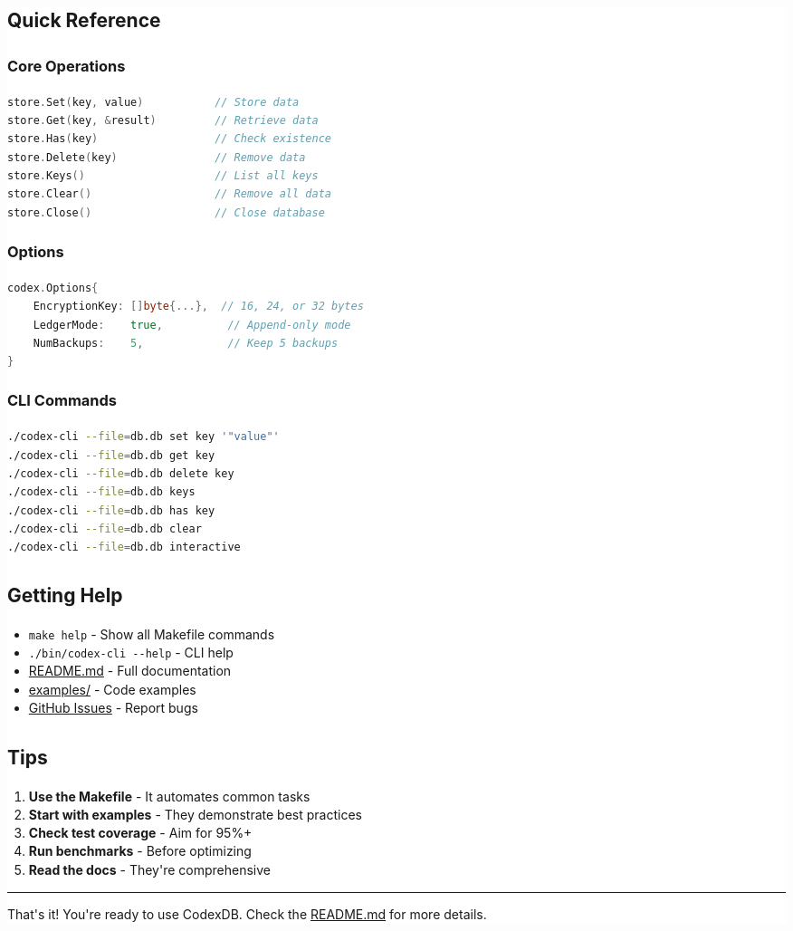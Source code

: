 ## Quick Reference

### Core Operations

```go
store.Set(key, value)           // Store data
store.Get(key, &result)         // Retrieve data
store.Has(key)                  // Check existence
store.Delete(key)               // Remove data
store.Keys()                    // List all keys
store.Clear()                   // Remove all data
store.Close()                   // Close database
```

### Options

```go
codex.Options{
    EncryptionKey: []byte{...},  // 16, 24, or 32 bytes
    LedgerMode:    true,          // Append-only mode
    NumBackups:    5,             // Keep 5 backups
}
```

### CLI Commands

```bash
./codex-cli --file=db.db set key '"value"'
./codex-cli --file=db.db get key
./codex-cli --file=db.db delete key
./codex-cli --file=db.db keys
./codex-cli --file=db.db has key
./codex-cli --file=db.db clear
./codex-cli --file=db.db interactive
```

## Getting Help

- `make help` - Show all Makefile commands
- `./bin/codex-cli --help` - CLI help
- [README.md](README.md) - Full documentation
- [examples/](examples/) - Code examples
- [GitHub Issues](https://github.com/evertonmj/codex/issues) - Report bugs

## Tips

1. **Use the Makefile** - It automates common tasks
2. **Start with examples** - They demonstrate best practices
3. **Check test coverage** - Aim for 95%+
4. **Run benchmarks** - Before optimizing
5. **Read the docs** - They're comprehensive

---

That's it! You're ready to use CodexDB. Check the [README.md](README.md) for more details.
